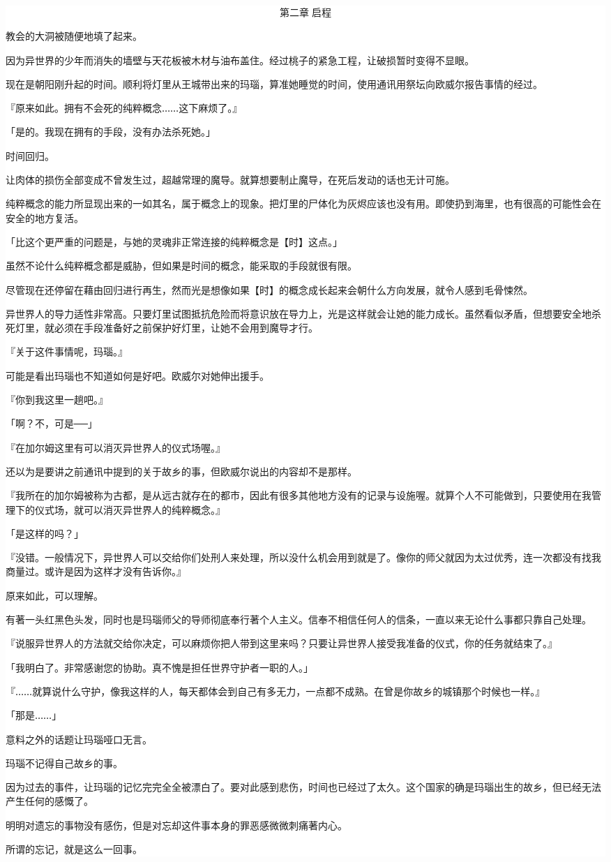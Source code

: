 <p align="center">第二章 启程</p>

教会的大洞被随便地填了起来。

因为异世界的少年而消失的墙壁与天花板被木材与油布盖住。经过桃子的紧急工程，让破损暂时变得不显眼。

现在是朝阳刚升起的时间。顺利将灯里从王城带出来的玛瑙，算准她睡觉的时间，使用通讯用祭坛向欧威尔报告事情的经过。

『原来如此。拥有不会死的纯粹概念……这下麻烦了。』

「是的。我现在拥有的手段，没有办法杀死她。」

时间回归。

让肉体的损伤全部变成不曾发生过，超越常理的魔导。就算想要制止魔导，在死后发动的话也无计可施。

纯粹概念的能力所显现出来的一如其名，属于概念上的现象。把灯里的尸体化为灰烬应该也没有用。即使扔到海里，也有很高的可能性会在安全的地方复活。

「比这个更严重的问题是，与她的灵魂非正常连接的纯粹概念是【时】这点。」

虽然不论什么纯粹概念都是威胁，但如果是时间的概念，能采取的手段就很有限。

尽管现在还停留在藉由回归进行再生，然而光是想像如果【时】的概念成长起来会朝什么方向发展，就令人感到毛骨悚然。

异世界人的导力适性非常高。只要灯里试图抵抗危险而将意识放在导力上，光是这样就会让她的能力成长。虽然看似矛盾，但想要安全地杀死灯里，就必须在手段准备好之前保护好灯里，让她不会用到魔导才行。

『关于这件事情呢，玛瑙。』

可能是看出玛瑙也不知道如何是好吧。欧威尔对她伸出援手。

『你到我这里一趟吧。』

「啊？不，可是──」

『在加尔姆这里有可以消灭异世界人的仪式场喔。』

还以为是要讲之前通讯中提到的关于故乡的事，但欧威尔说出的内容却不是那样。

『我所在的加尔姆被称为古都，是从远古就存在的都市，因此有很多其他地方没有的记录与设施喔。就算个人不可能做到，只要使用在我管理下的仪式场，就可以消灭异世界人的纯粹概念。』

「是这样的吗？」

『没错。一般情况下，异世界人可以交给你们处刑人来处理，所以没什么机会用到就是了。像你的师父就因为太过优秀，连一次都没有找我商量过。或许是因为这样才没有告诉你。』

原来如此，可以理解。

有著一头红黑色头发，同时也是玛瑙师父的导师彻底奉行著个人主义。信奉不相信任何人的信条，一直以来无论什么事都只靠自己处理。

『说服异世界人的方法就交给你决定，可以麻烦你把人带到这里来吗？只要让异世界人接受我准备的仪式，你的任务就结束了。』

「我明白了。非常感谢您的协助。真不愧是担任世界守护者一职的人。」

『……就算说什么守护，像我这样的人，每天都体会到自己有多无力，一点都不成熟。在曾是你故乡的城镇那个时候也一样。』

「那是……」

意料之外的话题让玛瑙哑口无言。

玛瑙不记得自己故乡的事。

因为过去的事件，让玛瑙的记忆完完全全被漂白了。要对此感到悲伤，时间也已经过了太久。这个国家的确是玛瑙出生的故乡，但已经无法产生任何的感慨了。

明明对遗忘的事物没有感伤，但是对忘却这件事本身的罪恶感微微刺痛著内心。

所谓的忘记，就是这么一回事。
